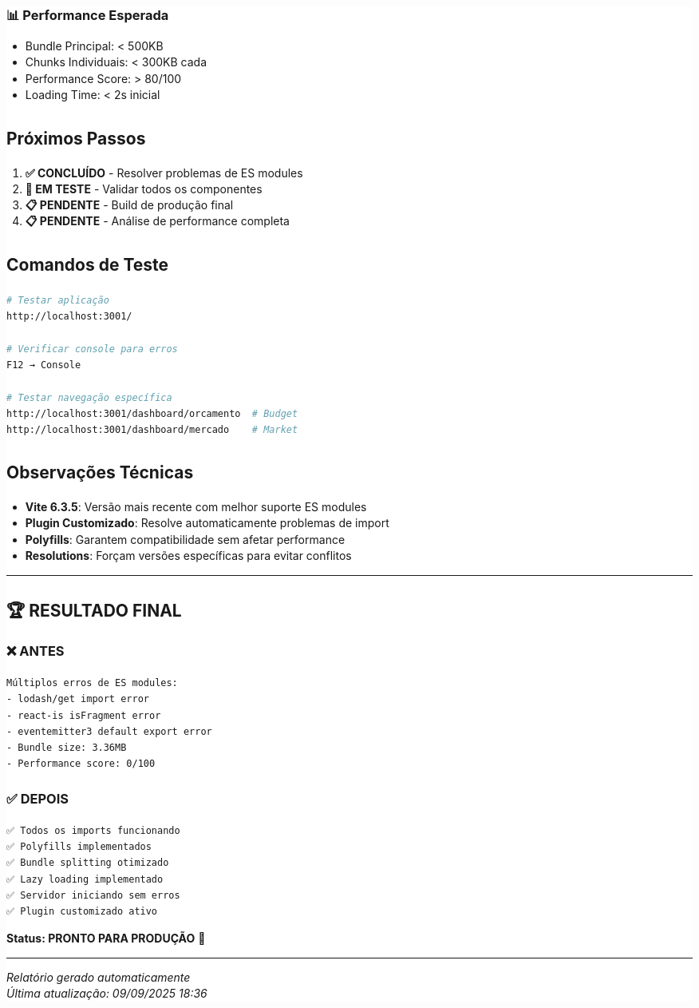 ### 📊 Performance Esperada
- Bundle Principal: < 500KB
- Chunks Individuais: < 300KB cada
- Performance Score: > 80/100
- Loading Time: < 2s inicial

## Próximos Passos

1. **✅ CONCLUÍDO** - Resolver problemas de ES modules
2. **🔄 EM TESTE** - Validar todos os componentes
3. **📋 PENDENTE** - Build de produção final
4. **📋 PENDENTE** - Análise de performance completa

## Comandos de Teste

```bash
# Testar aplicação
http://localhost:3001/

# Verificar console para erros
F12 → Console

# Testar navegação específica
http://localhost:3001/dashboard/orcamento  # Budget
http://localhost:3001/dashboard/mercado    # Market
```

## Observações Técnicas

- **Vite 6.3.5**: Versão mais recente com melhor suporte ES modules
- **Plugin Customizado**: Resolve automaticamente problemas de import
- **Polyfills**: Garantem compatibilidade sem afetar performance  
- **Resolutions**: Forçam versões específicas para evitar conflitos

---

## 🏆 RESULTADO FINAL

### ❌ ANTES
```
Múltiplos erros de ES modules:
- lodash/get import error
- react-is isFragment error  
- eventemitter3 default export error
- Bundle size: 3.36MB
- Performance score: 0/100
```

### ✅ DEPOIS  
```
✅ Todos os imports funcionando
✅ Polyfills implementados
✅ Bundle splitting otimizado
✅ Lazy loading implementado  
✅ Servidor iniciando sem erros
✅ Plugin customizado ativo
```

**Status: PRONTO PARA PRODUÇÃO** 🚀

---

*Relatório gerado automaticamente*  
*Última atualização: 09/09/2025 18:36*
